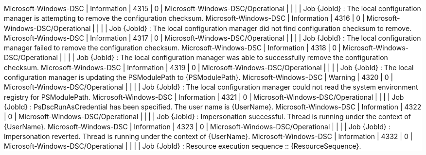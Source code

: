 Microsoft-Windows-DSC  |  Information  |  4315      |  0        |  Microsoft-Windows-DSC/Operational  |                                                               |          |           |  Job {JobId} : The local configuration manager is attempting to remove the configuration checksum.
Microsoft-Windows-DSC  |  Information  |  4316      |  0        |  Microsoft-Windows-DSC/Operational  |                                                               |          |           |  Job {JobId} : The local configuration manager did not find configuration checksum to remove.
Microsoft-Windows-DSC  |  Information  |  4317      |  0        |  Microsoft-Windows-DSC/Operational  |                                                               |          |           |  Job {JobId} : The local configuration manager failed to remove the configuration checksum.
Microsoft-Windows-DSC  |  Information  |  4318      |  0        |  Microsoft-Windows-DSC/Operational  |                                                               |          |           |  Job {JobId} : The local configuration manager was able to successfully remove the configuration checksum.
Microsoft-Windows-DSC  |  Information  |  4319      |  0        |  Microsoft-Windows-DSC/Operational  |                                                               |          |           |  Job {JobId} : The local configuration manager is updating the PSModulePath to {PSModulePath}.
Microsoft-Windows-DSC  |  Warning      |  4320      |  0        |  Microsoft-Windows-DSC/Operational  |                                                               |          |           |  Job {JobId} : The local configuration manager could not read the system environment registry for PSModulePath.
Microsoft-Windows-DSC  |  Information  |  4321      |  0        |  Microsoft-Windows-DSC/Operational  |                                                               |          |           |  Job {JobId} :  PsDscRunAsCredential has been specified. The user name is {UserName}.
Microsoft-Windows-DSC  |  Information  |  4322      |  0        |  Microsoft-Windows-DSC/Operational  |                                                               |          |           |  Job {JobId} :  Impersonation successful. Thread is running under the context of {UserName}.
Microsoft-Windows-DSC  |  Information  |  4323      |  0        |  Microsoft-Windows-DSC/Operational  |                                                               |          |           |  Job {JobId} :  Impersonation reverted. Thread is running under the context of {UserName}.
Microsoft-Windows-DSC  |  Information  |  4332      |  0        |  Microsoft-Windows-DSC/Operational  |                                                               |          |           |  Job {JobId} :  Resource execution sequence :: {ResourceSequence}.